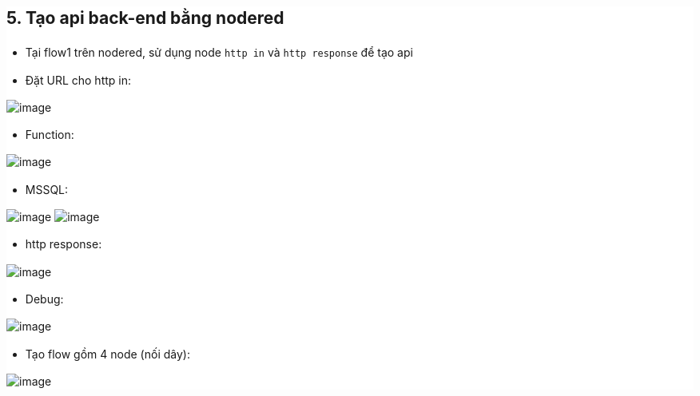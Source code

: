 ## 5. Tạo api back-end bằng nodered
- Tại flow1 trên nodered, sử dụng node `http in` và `http response` để tạo api

- Đặt URL cho http in:
<img width="1491" height="869" alt="image" src="https://github.com/user-attachments/assets/cb01ef1e-386c-46a4-bf93-1226665f4d49" />

- Function:
<img width="1509" height="865" alt="image" src="https://github.com/user-attachments/assets/4a713211-bdf8-4565-8e12-b02dafdc3518" />

- MSSQL:
<img width="1500" height="861" alt="image" src="https://github.com/user-attachments/assets/869fd0d5-4ebb-46c9-8a7a-58bdf2a58ef8" />

<img width="1493" height="869" alt="image" src="https://github.com/user-attachments/assets/4fbd0a68-0ae0-4cd2-9136-a635ebe2bfc4" />

- http response:
<img width="1502" height="868" alt="image" src="https://github.com/user-attachments/assets/cab84fff-45d0-4fc3-a154-d4e9b82897ce" />

- Debug:
<img width="1509" height="866" alt="image" src="https://github.com/user-attachments/assets/4d5f5b9a-ad39-4cdb-b05f-c9891feac23a" />

- Tạo flow gồm 4 node (nối dây):
<img width="1919" height="867" alt="image" src="https://github.com/user-attachments/assets/417d66fa-eda7-4ca6-b3f3-c9ecb3c6b4cb" />
















